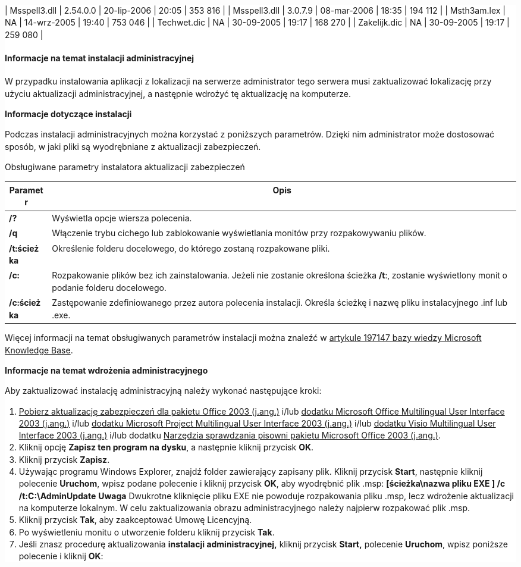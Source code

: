 | Msspell3.dll | 2.54.0.0   | 20-lip-2006 | 20:05   | 353 816   |
| Msspell3.dll | 3.0.7.9    | 08-mar-2006 | 18:35   | 194 112   |
| Msth3am.lex  | NA         | 14-wrz-2005 | 19:40   | 753 046   |
| Techwet.dic  | NA         | 30-09-2005  | 19:17   | 168 270   |
| Zakelijk.dic | NA         | 30-09-2005  | 19:17   | 259 080   |

#### Informacje na temat instalacji administracyjnej

W przypadku instalowania aplikacji z lokalizacji na serwerze administrator tego serwera musi zaktualizować lokalizację przy użyciu aktualizacji administracyjnej, a następnie wdrożyć tę aktualizację na komputerze.

**Informacje dotyczące instalacji**

Podczas instalacji administracyjnych można korzystać z poniższych parametrów. Dzięki nim administrator może dostosować sposób, w jaki pliki są wyodrębniane z aktualizacji zabezpieczeń.

Obsługiwane parametry instalatora aktualizacji zabezpieczeń 

| Parametr       | Opis                                                                                                                                                |
|----------------|-----------------------------------------------------------------------------------------------------------------------------------------------------|
| **/?**           | Wyświetla opcje wiersza polecenia.                                                                                                                  |
| **/q**         | Włączenie trybu cichego lub zablokowanie wyświetlania monitów przy rozpakowywaniu plików.                                                           |
| **/t:ścieżka** | Określenie folderu docelowego, do którego zostaną rozpakowane pliki.                                                                                |
| **/c:**        | Rozpakowanie plików bez ich zainstalowania. Jeżeli nie zostanie określona ścieżka **/t**:, zostanie wyświetlony monit o podanie folderu docelowego. |
| **/c:ścieżka** | Zastępowanie zdefiniowanego przez autora polecenia instalacji. Określa ścieżkę i nazwę pliku instalacyjnego .inf lub .exe.                          |

Więcej informacji na temat obsługiwanych parametrów instalacji można znaleźć w [artykule 197147 bazy wiedzy Microsoft Knowledge Base](http://support.microsoft.com/kb/197147).

**Informacje na temat wdrożenia administracyjnego**

Aby zaktualizować instalację administracyjną należy wykonać następujące kroki:

1.  [Pobierz aktualizację zabezpieczeń dla pakietu Office 2003 (j.ang.)](http://download.microsoft.com/download/9/4/7/9478c2fc-6535-4b7f-9c26-6b8eeb001174/office2003-kb921585-fullfile-enu.exe) i/lub [dodatku Microsoft Office Multilingual User Interface 2003 (j.ang.)](http://download.microsoft.com/download/9/7/5/975e50db-23b0-4946-b8bc-4d801c802479/office2003mui-kb921585-fullfile-ptb.exe) i/lub [dodatku Microsoft Project Multilingual User Interface 2003 (j.ang.)](http://download.microsoft.com/download/3/e/3/3e33c490-e567-4a79-ba65-0447f30941eb/project2003mui-kb921585-fullfile-ptb.exe) i/lub [dodatku Visio Multilingual User Interface 2003 (j.ang.)](http://download.microsoft.com/download/b/1/a/b1a9ea5b-0157-4d0d-b417-dce7ac158d2d/visio2003mui-kb921585-fullfile-ptb.exe) i/lub dodatku [Narzędzia sprawdzania pisowni pakietu Microsoft Office 2003 (j.ang.)](http://download.microsoft.com/download/4/2/6/4266dca8-b7c2-47d7-bab3-e66f8a7a4d48/office2003ptk-kb921585-fullfile-enu.exe).
2.  Kliknij opcję **Zapisz ten program na dysku**, a następnie kliknij przycisk **OK**.
3.  Kliknij przycisk **Zapisz**.
4.  Używając programu Windows Explorer, znajdź folder zawierający zapisany plik. Kliknij przycisk **Start**, następnie kliknij polecenie **Uruchom**, wpisz podane polecenie i kliknij przycisk **OK**, aby wyodrębnić plik .msp:
    **\[ścieżka\\nazwa pliku EXE \] /c /t:C:\\AdminUpdate**
    **Uwaga** Dwukrotne kliknięcie pliku EXE nie powoduje rozpakowania pliku .msp, lecz wdrożenie aktualizacji na komputerze lokalnym. W celu zaktualizowania obrazu administracyjnego należy najpierw rozpakować plik .msp.
5.  Kliknij przycisk **Tak**, aby zaakceptować Umowę Licencyjną.
6.  Po wyświetleniu monitu o utworzenie folderu kliknij przycisk **Tak**.
7.  Jeśli znasz procedurę aktualizowania **instalacji administracyjnej,** kliknij przycisk **Start,** polecenie **Uruchom**, wpisz poniższe polecenie i kliknij **OK**:
    